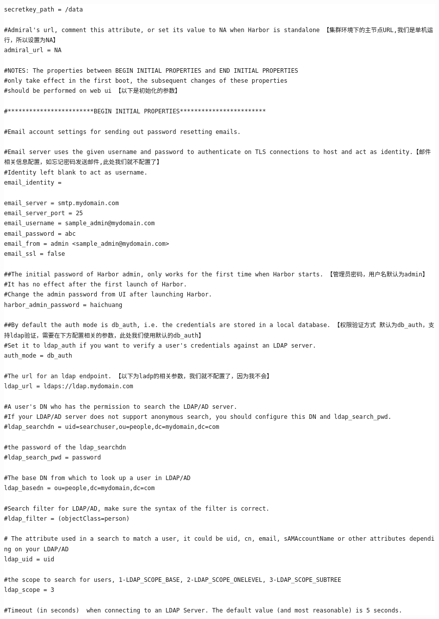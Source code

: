 ```Cfg
secretkey_path = /data

#Admiral's url, comment this attribute, or set its value to NA when Harbor is standalone 【集群环境下的主节点URL,我们是单机运行，所以设置为NA】
admiral_url = NA

#NOTES: The properties between BEGIN INITIAL PROPERTIES and END INITIAL PROPERTIES
#only take effect in the first boot, the subsequent changes of these properties 
#should be performed on web ui 【以下是初始化的参数】

#************************BEGIN INITIAL PROPERTIES************************

#Email account settings for sending out password resetting emails.

#Email server uses the given username and password to authenticate on TLS connections to host and act as identity.【邮件相关信息配置，如忘记密码发送邮件,此处我们就不配置了】
#Identity left blank to act as username. 
email_identity = 

email_server = smtp.mydomain.com
email_server_port = 25
email_username = sample_admin@mydomain.com
email_password = abc
email_from = admin <sample_admin@mydomain.com>
email_ssl = false

##The initial password of Harbor admin, only works for the first time when Harbor starts. 【管理员密码，用户名默认为admin】
#It has no effect after the first launch of Harbor.
#Change the admin password from UI after launching Harbor.
harbor_admin_password = haichuang

##By default the auth mode is db_auth, i.e. the credentials are stored in a local database. 【权限验证方式 默认为db_auth，支持ldap验证，需要在下方配置相关的参数，此处我们使用默认的db_auth】
#Set it to ldap_auth if you want to verify a user's credentials against an LDAP server.
auth_mode = db_auth

#The url for an ldap endpoint. 【以下为ladp的相关参数，我们就不配置了，因为我不会】
ldap_url = ldaps://ldap.mydomain.com

#A user's DN who has the permission to search the LDAP/AD server. 
#If your LDAP/AD server does not support anonymous search, you should configure this DN and ldap_search_pwd.
#ldap_searchdn = uid=searchuser,ou=people,dc=mydomain,dc=com

#the password of the ldap_searchdn
#ldap_search_pwd = password

#The base DN from which to look up a user in LDAP/AD
ldap_basedn = ou=people,dc=mydomain,dc=com

#Search filter for LDAP/AD, make sure the syntax of the filter is correct.
#ldap_filter = (objectClass=person)

# The attribute used in a search to match a user, it could be uid, cn, email, sAMAccountName or other attributes depending on your LDAP/AD  
ldap_uid = uid 

#the scope to search for users, 1-LDAP_SCOPE_BASE, 2-LDAP_SCOPE_ONELEVEL, 3-LDAP_SCOPE_SUBTREE
ldap_scope = 3 

#Timeout (in seconds)  when connecting to an LDAP Server. The default value (and most reasonable) is 5 seconds.
```